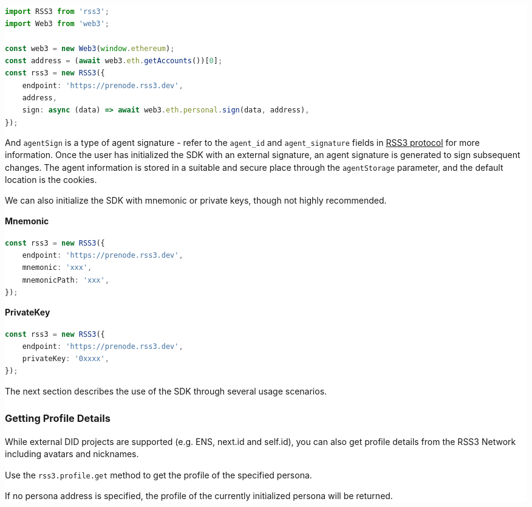 </CodeGroupItem>

<CodeGroupItem title="web3.js">

```ts
import RSS3 from 'rss3';
import Web3 from 'web3';

const web3 = new Web3(window.ethereum);
const address = (await web3.eth.getAccounts())[0];
const rss3 = new RSS3({
    endpoint: 'https://prenode.rss3.dev',
    address,
    sign: async (data) => await web3.eth.personal.sign(data, address),
});
```

</CodeGroupItem>
</CodeGroup>

And `agentSign` is a type of agent signature - refer to the `agent_id` and `agent_signature` fields in [RSS3 protocol](https://github.com/NaturalSelectionLabs/RSS3) for more information. Once the user has initialized the SDK with an external signature, an agent signature is generated to sign subsequent changes. The agent information is stored in a suitable and secure place through the `agentStorage` parameter, and the default location is the cookies.

We can also initialize the SDK with mnemonic or private keys, though not highly recommended.

**Mnemonic**

```ts
const rss3 = new RSS3({
    endpoint: 'https://prenode.rss3.dev',
    mnemonic: 'xxx',
    mnemonicPath: 'xxx',
});
```

**PrivateKey**

```ts
const rss3 = new RSS3({
    endpoint: 'https://prenode.rss3.dev',
    privateKey: '0xxxx',
});
```

The next section describes the use of the SDK through several usage scenarios.

### Getting Profile Details

While external DID projects are supported (e.g. ENS, next.id and self.id), you can also get profile details from the RSS3 Network including avatars and nicknames. 

Use the `rss3.profile.get` method to get the profile of the specified persona.

If no persona address is specified, the profile of the currently initialized persona will be returned.
